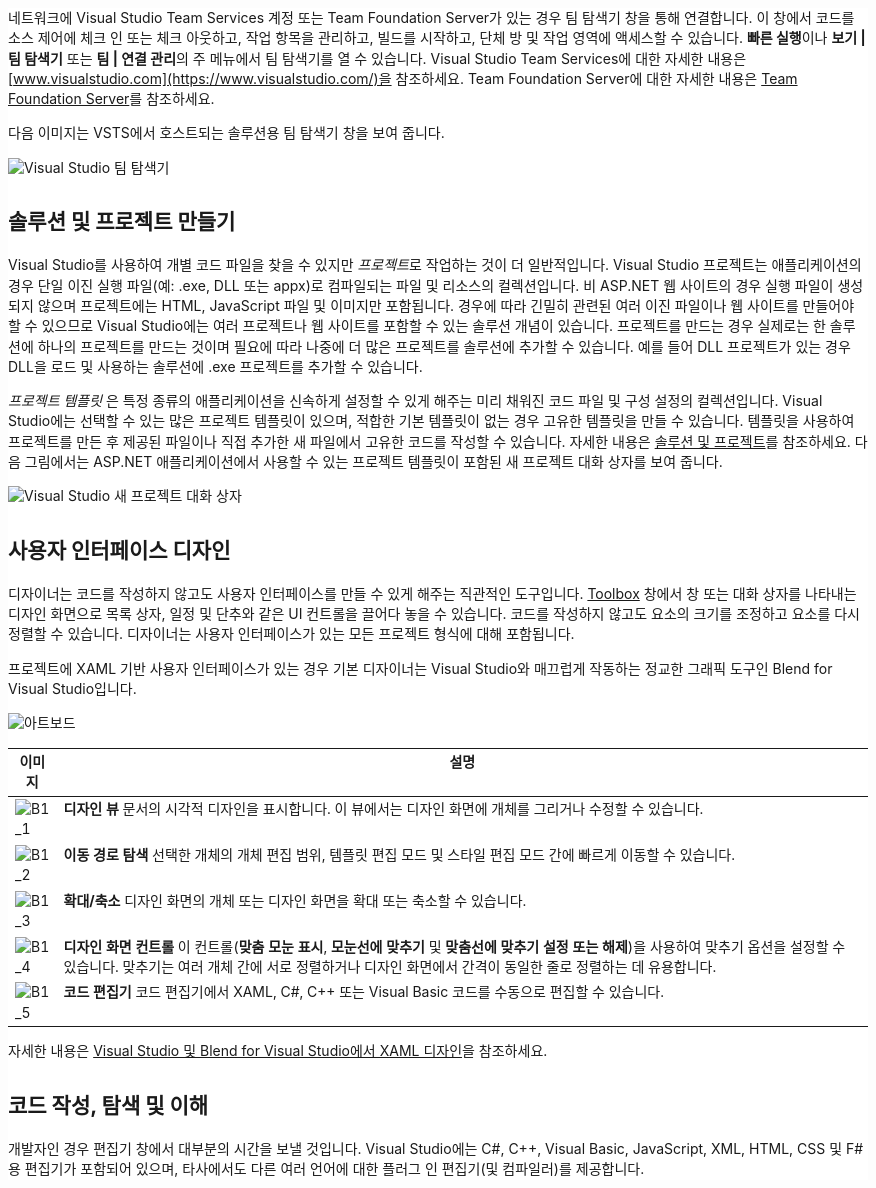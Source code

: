  네트워크에 Visual Studio Team Services 계정 또는 Team Foundation Server가 있는 경우 팀 탐색기 창을 통해 연결합니다. 이 창에서 코드를 소스 제어에 체크 인 또는 체크 아웃하고, 작업 항목을 관리하고, 빌드를 시작하고, 단체 방 및 작업 영역에 액세스할 수 있습니다. **빠른 실행**이나 **보기 &#124; 팀 탐색기** 또는 **팀 &#124; 연결 관리**의 주 메뉴에서 팀 탐색기를 열 수 있습니다.  Visual Studio Team Services에 대한 자세한 내용은 [www.visualstudio.com](https://www.visualstudio.com/)을 참조하세요. Team Foundation Server에 대한 자세한 내용은 [Team Foundation Server](https://www.visualstudio.com/products/tfs-overview-vs)를 참조하세요.

 다음 이미지는 VSTS에서 호스트되는 솔루션용 팀 탐색기 창을 보여 줍니다.

 ![Visual Studio 팀 탐색기](../ide/media/vs2015-teamexplorer.png "VS2015_TeamExplorer")

## <a name="creating-solutions-and-projects"></a>솔루션 및 프로젝트 만들기
 Visual Studio를 사용하여 개별 코드 파일을 찾을 수 있지만 *프로젝트*로 작업하는 것이 더 일반적입니다. Visual Studio 프로젝트는 애플리케이션의 경우 단일 이진 실행 파일(예: .exe, DLL 또는 appx)로 컴파일되는 파일 및 리소스의 컬렉션입니다. 비 ASP.NET 웹 사이트의 경우 실행 파일이 생성되지 않으며 프로젝트에는 HTML, JavaScript 파일 및 이미지만 포함됩니다. 경우에 따라 긴밀히 관련된 여러 이진 파일이나 웹 사이트를 만들어야 할 수 있으므로 Visual Studio에는 여러 프로젝트나 웹 사이트를 포함할 수 있는 솔루션 개념이 있습니다. 프로젝트를 만드는 경우 실제로는 한 솔루션에 하나의 프로젝트를 만드는 것이며 필요에 따라 나중에 더 많은 프로젝트를 솔루션에 추가할 수 있습니다. 예를 들어 DLL 프로젝트가 있는 경우 DLL을 로드 및 사용하는 솔루션에 .exe 프로젝트를 추가할 수 있습니다.

 *프로젝트 템플릿* 은 특정 종류의 애플리케이션을 신속하게 설정할 수 있게 해주는 미리 채워진 코드 파일 및 구성 설정의 컬렉션입니다. Visual Studio에는 선택할 수 있는 많은 프로젝트 템플릿이 있으며, 적합한 기본 템플릿이 없는 경우 고유한 템플릿을 만들 수 있습니다. 템플릿을 사용하여 프로젝트를 만든 후 제공된 파일이나 직접 추가한 새 파일에서 고유한 코드를 작성할 수 있습니다. 자세한 내용은 [솔루션 및 프로젝트](../ide/solutions-and-projects-in-visual-studio.md)를 참조하세요. 다음 그림에서는 ASP.NET 애플리케이션에서 사용할 수 있는 프로젝트 템플릿이 포함된 새 프로젝트 대화 상자를 보여 줍니다.

 ![Visual Studio 새 프로젝트 대화 상자](../ide/media/vs2015-newprojectdialog.png "VS2015_NewProjectDialog")

## <a name="designing-the-user-interface"></a>사용자 인터페이스 디자인
 디자이너는 코드를 작성하지 않고도 사용자 인터페이스를 만들 수 있게 해주는 직관적인 도구입니다. [Toolbox](../ide/reference/toolbox.md) 창에서 창 또는 대화 상자를 나타내는 디자인 화면으로 목록 상자, 일정 및 단추와 같은 UI 컨트롤을 끌어다 놓을 수 있습니다. 코드를 작성하지 않고도 요소의 크기를 조정하고 요소를 다시 정렬할 수 있습니다. 디자이너는 사용자 인터페이스가 있는 모든 프로젝트 형식에 대해 포함됩니다.

 프로젝트에 XAML 기반 사용자 인터페이스가 있는 경우 기본 디자이너는 Visual Studio와 매끄럽게 작동하는 정교한 그래픽 도구인 Blend for Visual Studio입니다.

 ![아트보드](../ide/media/b5-artboard.png "b5_artboard")

|이미지|설명|
|-|-|
|![](../designers/media/b1-1.png "B1_1")|**디자인 뷰** 문서의 시각적 디자인을 표시합니다. 이 뷰에서는 디자인 화면에 개체를 그리거나 수정할 수 있습니다.|
|![](../designers/media/b1-2.png "B1_2")|**이동 경로 탐색** 선택한 개체의 개체 편집 범위, 템플릿 편집 모드 및 스타일 편집 모드 간에 빠르게 이동할 수 있습니다.|
|![](../designers/media/b1-3.png "B1_3")|**확대/축소** 디자인 화면의 개체 또는 디자인 화면을 확대 또는 축소할 수 있습니다.|
|![](../designers/media/b1-4.png "B1_4")|**디자인 화면 컨트롤** 이 컨트롤(**맞춤 모눈 표시**, **모눈선에 맞추기** 및 **맞춤선에 맞추기 설정 또는 해제**)을 사용하여 맞추기 옵션을 설정할 수 있습니다. 맞추기는 여러 개체 간에 서로 정렬하거나 디자인 화면에서 간격이 동일한 줄로 정렬하는 데 유용합니다.|
|![](../designers/media/b1-5.png "B1_5")|**코드 편집기** 코드 편집기에서 XAML, C#, C++ 또는 Visual Basic 코드를 수동으로 편집할 수 있습니다.|

 자세한 내용은 [Visual Studio 및 Blend for Visual Studio에서 XAML 디자인](../designers/designing-xaml-in-visual-studio.md)을 참조하세요.

## <a name="writing-navigating-and-understanding-code"></a>코드 작성, 탐색 및 이해
 개발자인 경우 편집기 창에서 대부분의 시간을 보낼 것입니다. Visual Studio에는 C#, C++, Visual Basic, JavaScript, XML, HTML, CSS 및 F#용 편집기가 포함되어 있으며, 타사에서도 다른 여러 언어에 대한 플러그 인 편집기(및 컴파일러)를 제공합니다.
